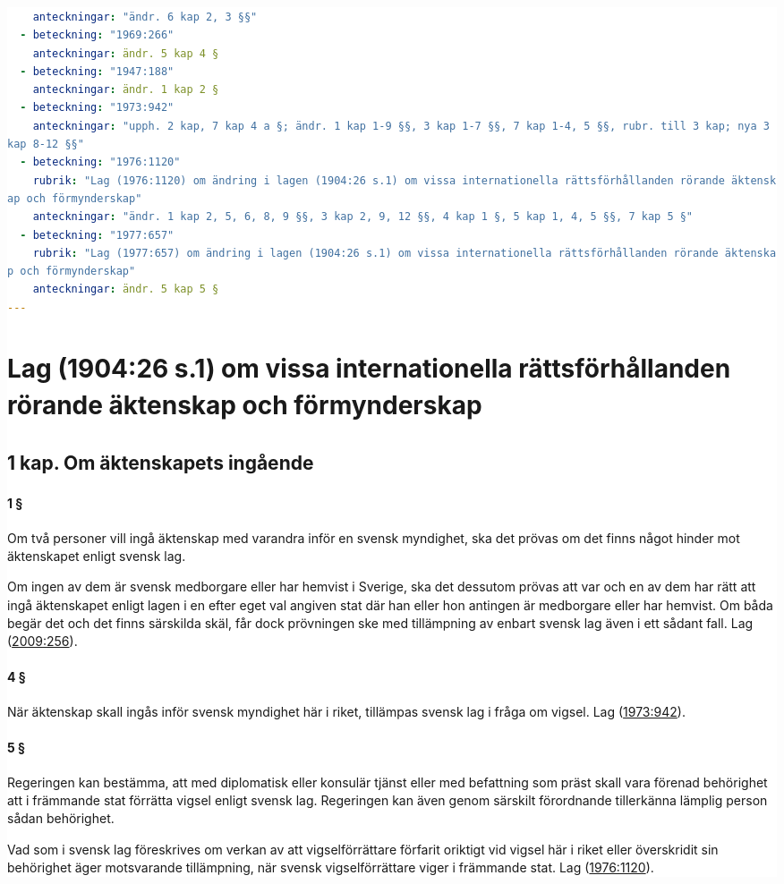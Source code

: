 ```yaml
    anteckningar: "ändr. 6 kap 2, 3 §§"
  - beteckning: "1969:266"
    anteckningar: ändr. 5 kap 4 §
  - beteckning: "1947:188"
    anteckningar: ändr. 1 kap 2 §
  - beteckning: "1973:942"
    anteckningar: "upph. 2 kap, 7 kap 4 a §; ändr. 1 kap 1-9 §§, 3 kap 1-7 §§, 7 kap 1-4, 5 §§, rubr. till 3 kap; nya 3 kap 8-12 §§"
  - beteckning: "1976:1120"
    rubrik: "Lag (1976:1120) om ändring i lagen (1904:26 s.1) om vissa internationella rättsförhållanden rörande äktenskap och förmynderskap"
    anteckningar: "ändr. 1 kap 2, 5, 6, 8, 9 §§, 3 kap 2, 9, 12 §§, 4 kap 1 §, 5 kap 1, 4, 5 §§, 7 kap 5 §"
  - beteckning: "1977:657"
    rubrik: "Lag (1977:657) om ändring i lagen (1904:26 s.1) om vissa internationella rättsförhållanden rörande äktenskap och förmynderskap"
    anteckningar: ändr. 5 kap 5 §
---
```


# Lag (1904:26 s.1) om vissa internationella rättsförhållanden rörande äktenskap och förmynderskap

## 1 kap. Om äktenskapets ingående

#### 1 §

Om två personer vill ingå äktenskap med varandra inför en svensk myndighet, ska det prövas om det finns något hinder mot äktenskapet enligt svensk lag.

Om ingen av dem är svensk medborgare eller har hemvist i Sverige, ska det dessutom prövas att var och en av dem har rätt att ingå äktenskapet enligt lagen i en efter eget val angiven stat där han eller hon antingen är medborgare eller har hemvist. Om båda begär det och det finns särskilda skäl, får dock prövningen ske med tillämpning av enbart svensk lag även i ett sådant fall. Lag ([2009:256](https://selex.se/eli/sfs/2009/256)).

#### 4 §

När äktenskap skall ingås inför svensk myndighet här i riket, tillämpas svensk lag i fråga om vigsel. Lag ([1973:942](https://selex.se/eli/sfs/1973/942)).

#### 5 §

Regeringen kan bestämma, att med diplomatisk eller konsulär tjänst eller med befattning som präst skall vara förenad behörighet att i främmande stat förrätta vigsel enligt svensk lag. Regeringen kan även genom särskilt förordnande tillerkänna lämplig person sådan behörighet.

Vad som i svensk lag föreskrives om verkan av att vigselförrättare förfarit oriktigt vid vigsel här i riket eller överskridit sin behörighet äger motsvarande tillämpning, när svensk vigselförrättare viger i främmande stat. Lag ([1976:1120](https://selex.se/eli/sfs/1976/1120)).
